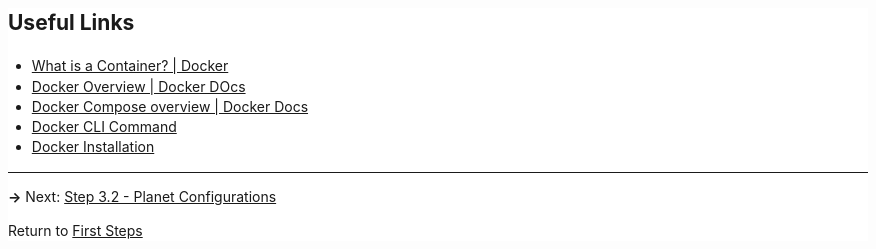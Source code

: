 ## Useful Links

- [What is a Container? | Docker](https://www.docker.com/resources/what-container/)
- [Docker Overview | Docker DOcs](https://docs.docker.com/guides/docker-overview/)
- [Docker Compose overview | Docker Docs](https://docs.docker.com/compose/)
- [Docker CLI Command](https://docs.docker.com/engine/reference/commandline/cli/)
- [Docker Installation](https://docs.docker.com/install/)

---

**→** Next: [Step 3.2 - Planet Configurations](vi-planet-configurations.md)

Return to [First Steps](vi-first-steps.md#Step_3_-_Planet_and_Docker)
